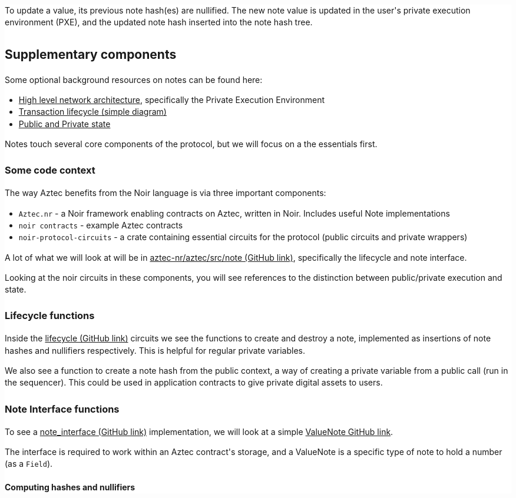 To update a value, its previous note hash(es) are nullified. The new note value is updated in the user's private execution environment (PXE), and the updated note hash inserted into the note hash tree.

## Supplementary components

Some optional background resources on notes can be found here:

- [High level network architecture](../../../../../aztec/concepts_overview.md), specifically the Private Execution Environment
- [Transaction lifecycle (simple diagram)](../../../../../aztec/concepts/transactions.md#simple-example-of-the-private-transaction-lifecycle)
- [Public and Private state](../../../../../aztec/concepts/storage/state_model/index.md)

Notes touch several core components of the protocol, but we will focus on a the essentials first.

### Some code context

The way Aztec benefits from the Noir language is via three important components:

- `Aztec.nr` - a Noir framework enabling contracts on Aztec, written in Noir. Includes useful Note implementations
- `noir contracts` - example Aztec contracts
- `noir-protocol-circuits` - a crate containing essential circuits for the protocol (public circuits and private wrappers)

A lot of what we will look at will be in [aztec-nr/aztec/src/note (GitHub link)](https://github.com/AztecProtocol/aztec-packages/tree/#include_aztec_version/noir-projects/aztec-nr/aztec/src/note), specifically the lifecycle and note interface.

Looking at the noir circuits in these components, you will see references to the distinction between public/private execution and state.

### Lifecycle functions

Inside the [lifecycle (GitHub link)](https://github.com/AztecProtocol/aztec-packages/tree/#include_aztec_version/noir-projects/aztec-nr/aztec/src/note/lifecycle.nr) circuits we see the functions to create and destroy a note, implemented as insertions of note hashes and nullifiers respectively. This is helpful for regular private variables.

We also see a function to create a note hash from the public context, a way of creating a private variable from a public call (run in the sequencer). This could be used in application contracts to give private digital assets to users.

### Note Interface functions

To see a [note_interface (GitHub link)](https://github.com/AztecProtocol/aztec-packages/tree/#include_aztec_version/noir-projects/aztec-nr/aztec/src/note/note_interface.nr) implementation, we will look at a simple [ValueNote GitHub link](https://github.com/AztecProtocol/aztec-packages/tree/#include_aztec_version/noir-projects/aztec-nr/value-note/src/value_note.nr).

The interface is required to work within an Aztec contract's storage, and a ValueNote is a specific type of note to hold a number (as a `Field`).

#### Computing hashes and nullifiers
